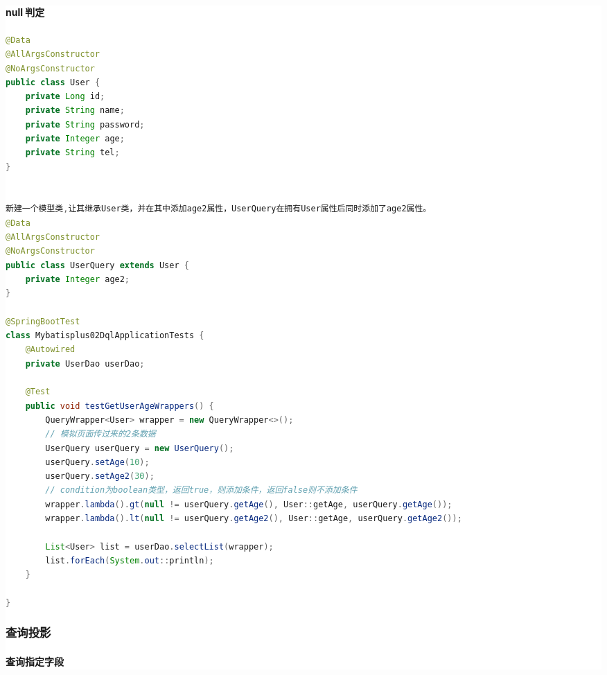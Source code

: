 #### null 判定

```java
@Data
@AllArgsConstructor
@NoArgsConstructor
public class User {
    private Long id;
    private String name;
    private String password;
    private Integer age;
    private String tel;
}


新建一个模型类,让其继承User类，并在其中添加age2属性，UserQuery在拥有User属性后同时添加了age2属性。
@Data
@AllArgsConstructor
@NoArgsConstructor
public class UserQuery extends User {
    private Integer age2;
}

@SpringBootTest
class Mybatisplus02DqlApplicationTests {
    @Autowired
    private UserDao userDao;

    @Test
    public void testGetUserAgeWrappers() {
        QueryWrapper<User> wrapper = new QueryWrapper<>();
        // 模拟页面传过来的2条数据
        UserQuery userQuery = new UserQuery();
        userQuery.setAge(10);
        userQuery.setAge2(30);
		// condition为boolean类型，返回true，则添加条件，返回false则不添加条件
        wrapper.lambda().gt(null != userQuery.getAge(), User::getAge, userQuery.getAge());
        wrapper.lambda().lt(null != userQuery.getAge2(), User::getAge, userQuery.getAge2());

        List<User> list = userDao.selectList(wrapper);
        list.forEach(System.out::println);
    }

}


```

### 查询投影

#### 查询指定字段
